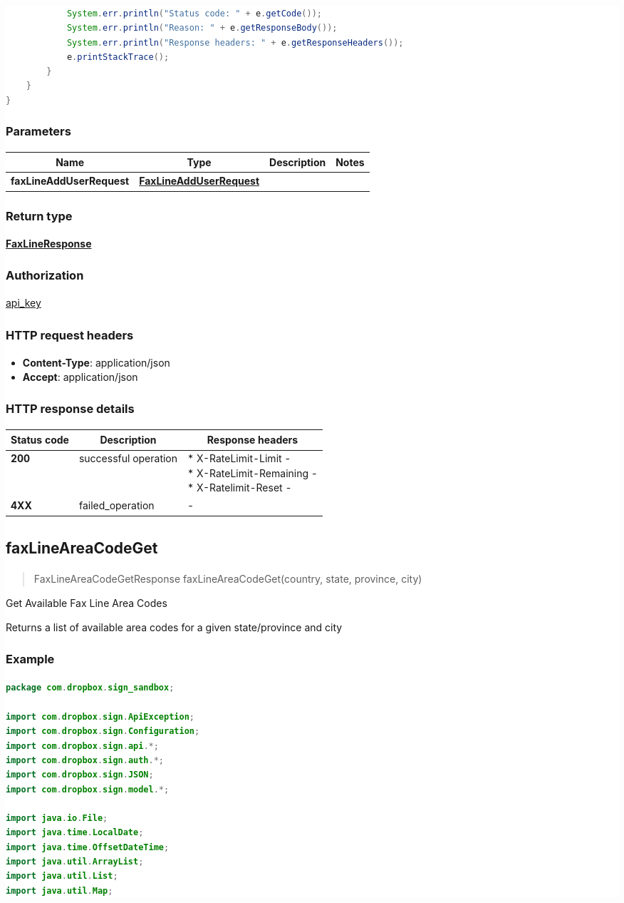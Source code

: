 ```java
            System.err.println("Status code: " + e.getCode());
            System.err.println("Reason: " + e.getResponseBody());
            System.err.println("Response headers: " + e.getResponseHeaders());
            e.printStackTrace();
        }
    }
}

```

### Parameters


| Name | Type | Description  | Notes |
|------------- | ------------- | ------------- | -------------|
 **faxLineAddUserRequest** | [**FaxLineAddUserRequest**](FaxLineAddUserRequest.md)|  |

### Return type

[**FaxLineResponse**](FaxLineResponse.md)

### Authorization

[api_key](../README.md#api_key)

### HTTP request headers

- **Content-Type**: application/json
- **Accept**: application/json

### HTTP response details
| Status code | Description | Response headers |
|-------------|-------------|------------------|
| **200** | successful operation |  * X-RateLimit-Limit -  <br>  * X-RateLimit-Remaining -  <br>  * X-Ratelimit-Reset -  <br>  |
| **4XX** | failed_operation |  -  |


## faxLineAreaCodeGet

> FaxLineAreaCodeGetResponse faxLineAreaCodeGet(country, state, province, city)

Get Available Fax Line Area Codes

Returns a list of available area codes for a given state/province and city

### Example

```java
package com.dropbox.sign_sandbox;

import com.dropbox.sign.ApiException;
import com.dropbox.sign.Configuration;
import com.dropbox.sign.api.*;
import com.dropbox.sign.auth.*;
import com.dropbox.sign.JSON;
import com.dropbox.sign.model.*;

import java.io.File;
import java.time.LocalDate;
import java.time.OffsetDateTime;
import java.util.ArrayList;
import java.util.List;
import java.util.Map;

```